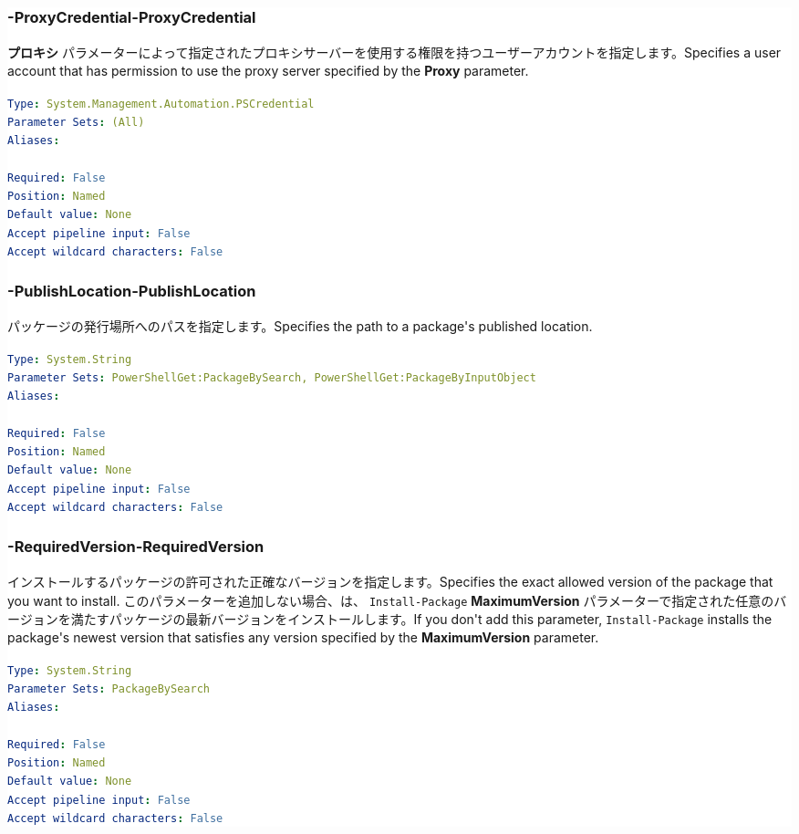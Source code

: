 ### <span data-ttu-id="04eec-204">-ProxyCredential</span><span class="sxs-lookup"><span data-stu-id="04eec-204">-ProxyCredential</span></span>

<span data-ttu-id="04eec-205">**プロキシ** パラメーターによって指定されたプロキシサーバーを使用する権限を持つユーザーアカウントを指定します。</span><span class="sxs-lookup"><span data-stu-id="04eec-205">Specifies a user account that has permission to use the proxy server specified by the **Proxy** parameter.</span></span>

```yaml
Type: System.Management.Automation.PSCredential
Parameter Sets: (All)
Aliases:

Required: False
Position: Named
Default value: None
Accept pipeline input: False
Accept wildcard characters: False
```

### <span data-ttu-id="04eec-206">-PublishLocation</span><span class="sxs-lookup"><span data-stu-id="04eec-206">-PublishLocation</span></span>

<span data-ttu-id="04eec-207">パッケージの発行場所へのパスを指定します。</span><span class="sxs-lookup"><span data-stu-id="04eec-207">Specifies the path to a package's published location.</span></span>

```yaml
Type: System.String
Parameter Sets: PowerShellGet:PackageBySearch, PowerShellGet:PackageByInputObject
Aliases:

Required: False
Position: Named
Default value: None
Accept pipeline input: False
Accept wildcard characters: False
```

### <span data-ttu-id="04eec-208">-RequiredVersion</span><span class="sxs-lookup"><span data-stu-id="04eec-208">-RequiredVersion</span></span>

<span data-ttu-id="04eec-209">インストールするパッケージの許可された正確なバージョンを指定します。</span><span class="sxs-lookup"><span data-stu-id="04eec-209">Specifies the exact allowed version of the package that you want to install.</span></span> <span data-ttu-id="04eec-210">このパラメーターを追加しない場合、は、 `Install-Package` **MaximumVersion** パラメーターで指定された任意のバージョンを満たすパッケージの最新バージョンをインストールします。</span><span class="sxs-lookup"><span data-stu-id="04eec-210">If you don't add this parameter, `Install-Package` installs the package's newest version that satisfies any version specified by the **MaximumVersion** parameter.</span></span>

```yaml
Type: System.String
Parameter Sets: PackageBySearch
Aliases:

Required: False
Position: Named
Default value: None
Accept pipeline input: False
Accept wildcard characters: False
```
